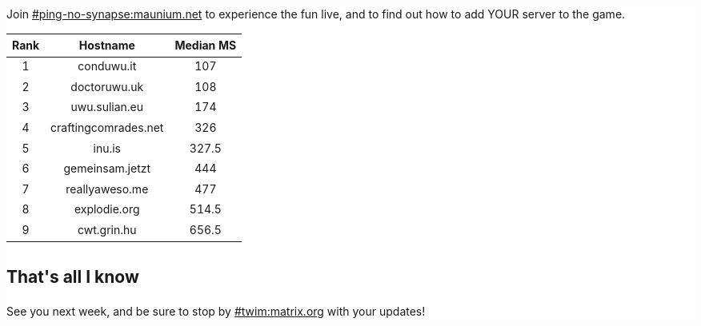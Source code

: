 Join [#ping-no-synapse:maunium.net](https://matrix.to/#/#ping-no-synapse:maunium.net) to experience the fun live, and to find out how to add YOUR server to the game.

|Rank|Hostname|Median MS|
|:---:|:---:|:---:|
|1|conduwu.it|107|
|2|doctoruwu.uk|108|
|3|uwu.sulian.eu|174|
|4|craftingcomrades.net|326|
|5|inu.is|327.5|
|6|gemeinsam.jetzt|444|
|7|reallyaweso.me|477|
|8|explodie.org|514.5|
|9|cwt.grin.hu|656.5|

## That's all I know

See you next week, and be sure to stop by [#twim:matrix.org](https://matrix.to/#/#twim:matrix.org) with your updates!
